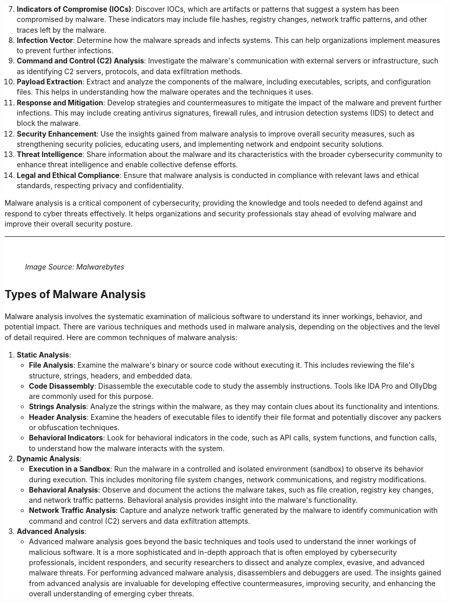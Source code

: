 7. **Indicators of Compromise (IOCs)**: Discover IOCs, which are artifacts or patterns that suggest a system has been compromised by malware. These indicators may include file hashes, registry changes, network traffic patterns, and other traces left by the malware.
8. **Infection Vector**: Determine how the malware spreads and infects systems. This can help organizations implement measures to prevent further infections.
9. **Command and Control (C2) Analysis**: Investigate the malware's communication with external servers or infrastructure, such as identifying C2 servers, protocols, and data exfiltration methods.
10. **Payload Extraction**: Extract and analyze the components of the malware, including executables, scripts, and configuration files. This helps in understanding how the malware operates and the techniques it uses.
11. **Response and Mitigation**: Develop strategies and countermeasures to mitigate the impact of the malware and prevent further infections. This may include creating antivirus signatures, firewall rules, and intrusion detection systems (IDS) to detect and block the malware.
12. **Security Enhancement**: Use the insights gained from malware analysis to improve overall security measures, such as strengthening security policies, educating users, and implementing network and endpoint security solutions.
13. **Threat Intelligence**: Share information about the malware and its characteristics with the broader cybersecurity community to enhance threat intelligence and enable collective defense efforts.
14. **Legal and Ethical Compliance**: Ensure that malware analysis is conducted in compliance with relevant laws and ethical standards, respecting privacy and confidentiality.

Malware analysis is a critical component of cybersecurity, providing the knowledge and tools needed to defend against and respond to cyber threats effectively. It helps organizations and security professionals stay ahead of evolving malware and improve their overall security posture.

***

<figure><img src="https://github.com/L0WK3Y-IAAN/Security-Blog/blob/main/What%20is%20Malware%20Analysis/img/Types%20of%20Malware%20Analysis/1_7jegwRwit2bc7fvh67zKtQ.png?raw=true" alt=""><figcaption><p><em>Image Source: Malwarebytes</em></p></figcaption></figure>

## Types of Malware Analysis

Malware analysis involves the systematic examination of malicious software to understand its inner workings, behavior, and potential impact. There are various techniques and methods used in malware analysis, depending on the objectives and the level of detail required. Here are common techniques of malware analysis:

1. **Static Analysis**:
   * **File Analysis**: Examine the malware's binary or source code without executing it. This includes reviewing the file's structure, strings, headers, and embedded data.
   * **Code Disassembly**: Disassemble the executable code to study the assembly instructions. Tools like IDA Pro and OllyDbg are commonly used for this purpose.
   * **Strings Analysis**: Analyze the strings within the malware, as they may contain clues about its functionality and intentions.
   * **Header Analysis**: Examine the headers of executable files to identify their file format and potentially discover any packers or obfuscation techniques.
   * **Behavioral Indicators**: Look for behavioral indicators in the code, such as API calls, system functions, and function calls, to understand how the malware interacts with the system.
2. **Dynamic Analysis**:
   * **Execution in a Sandbox**: Run the malware in a controlled and isolated environment (sandbox) to observe its behavior during execution. This includes monitoring file system changes, network communications, and registry modifications.
   * **Behavioral Analysis**: Observe and document the actions the malware takes, such as file creation, registry key changes, and network traffic patterns. Behavioral analysis provides insight into the malware's functionality.
   * **Network Traffic Analysis**: Capture and analyze network traffic generated by the malware to identify communication with command and control (C2) servers and data exfiltration attempts.
3. **Advanced Analysis**:
   * Advanced malware analysis goes beyond the basic techniques and tools used to understand the inner workings of malicious software. It is a more sophisticated and in-depth approach that is often employed by cybersecurity professionals, incident responders, and security researchers to dissect and analyze complex, evasive, and advanced malware threats. For performing advanced malware analysis, disassemblers and debuggers are used. The insights gained from advanced analysis are invaluable for developing effective countermeasures, improving security, and enhancing the overall understanding of emerging cyber threats.
